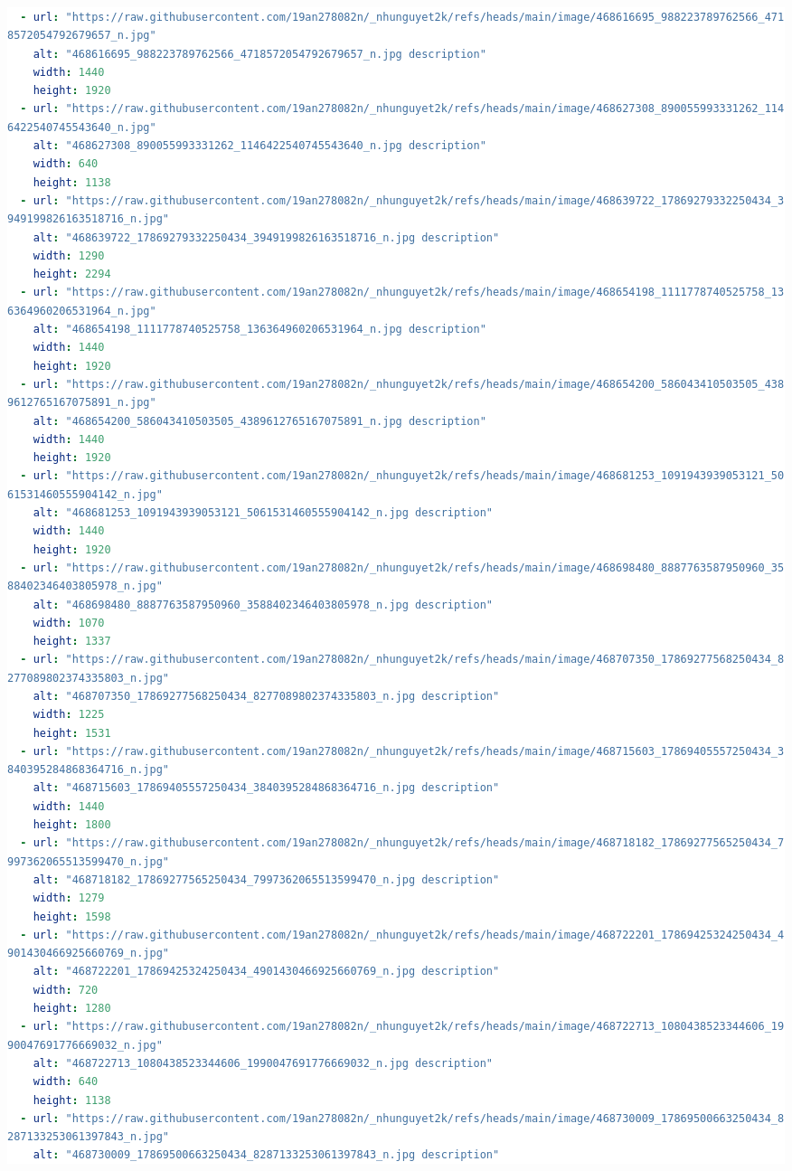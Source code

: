 ```yaml
  - url: "https://raw.githubusercontent.com/19an278082n/_nhunguyet2k/refs/heads/main/image/468616695_988223789762566_4718572054792679657_n.jpg"
    alt: "468616695_988223789762566_4718572054792679657_n.jpg description"
    width: 1440
    height: 1920
  - url: "https://raw.githubusercontent.com/19an278082n/_nhunguyet2k/refs/heads/main/image/468627308_890055993331262_1146422540745543640_n.jpg"
    alt: "468627308_890055993331262_1146422540745543640_n.jpg description"
    width: 640
    height: 1138
  - url: "https://raw.githubusercontent.com/19an278082n/_nhunguyet2k/refs/heads/main/image/468639722_17869279332250434_3949199826163518716_n.jpg"
    alt: "468639722_17869279332250434_3949199826163518716_n.jpg description"
    width: 1290
    height: 2294
  - url: "https://raw.githubusercontent.com/19an278082n/_nhunguyet2k/refs/heads/main/image/468654198_1111778740525758_136364960206531964_n.jpg"
    alt: "468654198_1111778740525758_136364960206531964_n.jpg description"
    width: 1440
    height: 1920
  - url: "https://raw.githubusercontent.com/19an278082n/_nhunguyet2k/refs/heads/main/image/468654200_586043410503505_4389612765167075891_n.jpg"
    alt: "468654200_586043410503505_4389612765167075891_n.jpg description"
    width: 1440
    height: 1920
  - url: "https://raw.githubusercontent.com/19an278082n/_nhunguyet2k/refs/heads/main/image/468681253_1091943939053121_5061531460555904142_n.jpg"
    alt: "468681253_1091943939053121_5061531460555904142_n.jpg description"
    width: 1440
    height: 1920
  - url: "https://raw.githubusercontent.com/19an278082n/_nhunguyet2k/refs/heads/main/image/468698480_8887763587950960_3588402346403805978_n.jpg"
    alt: "468698480_8887763587950960_3588402346403805978_n.jpg description"
    width: 1070
    height: 1337
  - url: "https://raw.githubusercontent.com/19an278082n/_nhunguyet2k/refs/heads/main/image/468707350_17869277568250434_8277089802374335803_n.jpg"
    alt: "468707350_17869277568250434_8277089802374335803_n.jpg description"
    width: 1225
    height: 1531
  - url: "https://raw.githubusercontent.com/19an278082n/_nhunguyet2k/refs/heads/main/image/468715603_17869405557250434_3840395284868364716_n.jpg"
    alt: "468715603_17869405557250434_3840395284868364716_n.jpg description"
    width: 1440
    height: 1800
  - url: "https://raw.githubusercontent.com/19an278082n/_nhunguyet2k/refs/heads/main/image/468718182_17869277565250434_7997362065513599470_n.jpg"
    alt: "468718182_17869277565250434_7997362065513599470_n.jpg description"
    width: 1279
    height: 1598
  - url: "https://raw.githubusercontent.com/19an278082n/_nhunguyet2k/refs/heads/main/image/468722201_17869425324250434_4901430466925660769_n.jpg"
    alt: "468722201_17869425324250434_4901430466925660769_n.jpg description"
    width: 720
    height: 1280
  - url: "https://raw.githubusercontent.com/19an278082n/_nhunguyet2k/refs/heads/main/image/468722713_1080438523344606_1990047691776669032_n.jpg"
    alt: "468722713_1080438523344606_1990047691776669032_n.jpg description"
    width: 640
    height: 1138
  - url: "https://raw.githubusercontent.com/19an278082n/_nhunguyet2k/refs/heads/main/image/468730009_17869500663250434_8287133253061397843_n.jpg"
    alt: "468730009_17869500663250434_8287133253061397843_n.jpg description"
```